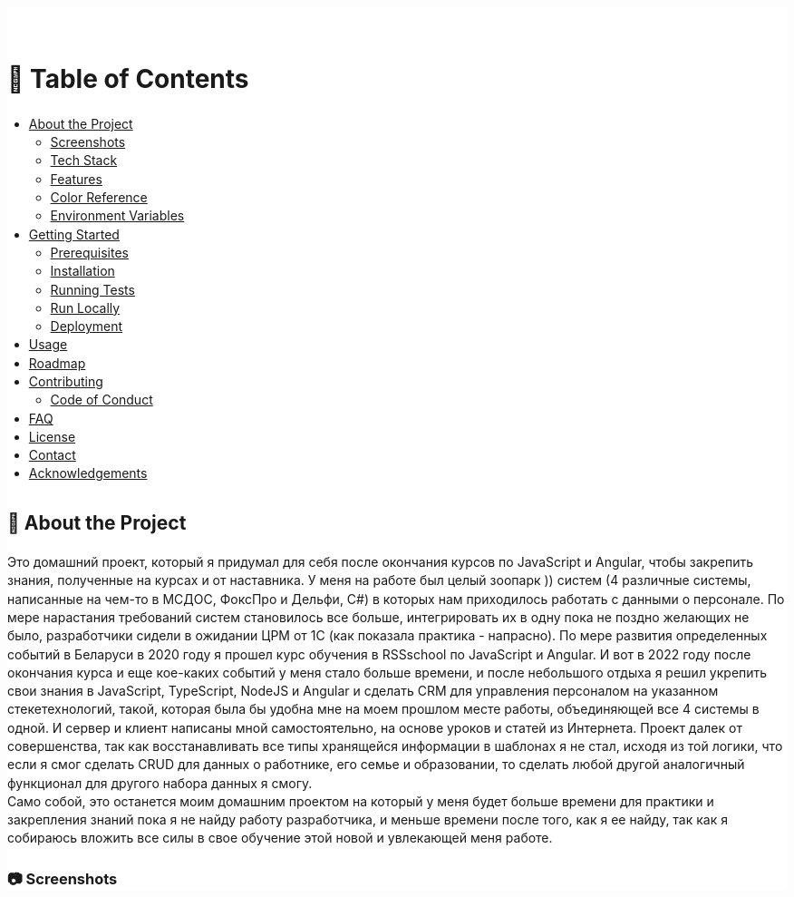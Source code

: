 <br />



# :notebook_with_decorative_cover: Table of Contents

- [About the Project](#star2-about-the-project)
  - [Screenshots](#camera-screenshots)
  - [Tech Stack](#space_invader-tech-stack)
  - [Features](#dart-features)
  - [Color Reference](#art-color-reference)
  - [Environment Variables](#key-environment-variables)
- [Getting Started](#toolbox-getting-started)
  - [Prerequisites](#bangbang-prerequisites)
  - [Installation](#gear-installation)
  - [Running Tests](#test_tube-running-tests)
  - [Run Locally](#running-run-locally)
  - [Deployment](#triangular_flag_on_post-deployment)
- [Usage](#eyes-usage)
- [Roadmap](#compass-roadmap)
- [Contributing](#wave-contributing)
  - [Code of Conduct](#scroll-code-of-conduct)
- [FAQ](#grey_question-faq)
- [License](#warning-license)
- [Contact](#handshake-contact)
- [Acknowledgements](#gem-acknowledgements)



## :star2: About the Project

Это домашний проект, который я придумал для себя после окончания курсов по JavaScript и Angular, чтобы закрепить знания, полученные на курсах и от наставника.
У меня на работе был целый зоопарк )) систем (4 различные системы, написанные на чем-то в МСДОС, ФоксПро и Дельфи, С#) в которых нам приходилось работать с данными о персонале. По мере нарастания требований систем становилось все больше, интегрировать их в одну пока не поздно желающих не было, разработчики сидели в ожидании ЦРМ от 1С (как показала практика - напрасно).
По мере развития определенных событий в Беларуси в 2020 году я прошел курс обучения в RSSschool по JavaScript и Angular. И вот в 2022 году после окончания курса и еще кое-каких событий у меня стало больше времени, и после небольшого отдыха я решил укрепить свои знания в JavaScript, TypeScript, NodeJS и Angular и сделать CRM для управления персоналом на указанном стекетехнологий, такой, которая была бы удобна мне на моем прошлом месте работы, объединяющей все 4 системы в одной.
И сервер и клиент написаны мной самостоятельно, на основе уроков и статей из Интернета.
Проект далек от совершенства, так как восстанавливать все типы хранящейся информации в шаблонах я не стал, исходя из той логики, что если я смог сделать CRUD для данных о работнике, его семье и образовании, то сделать любой другой аналогичный функционал для другого набора данных я смогу.  
Само собой, это останется моим домашним проектом на который у меня будет больше времени для практики и закрепления знаний пока я не найду работу разработчика, и меньше времени после того, как я ее найду, так как я собираюсь вложить все силы в свое обучение этой новой и увлекающей меня работе.



### :camera: Screenshots
